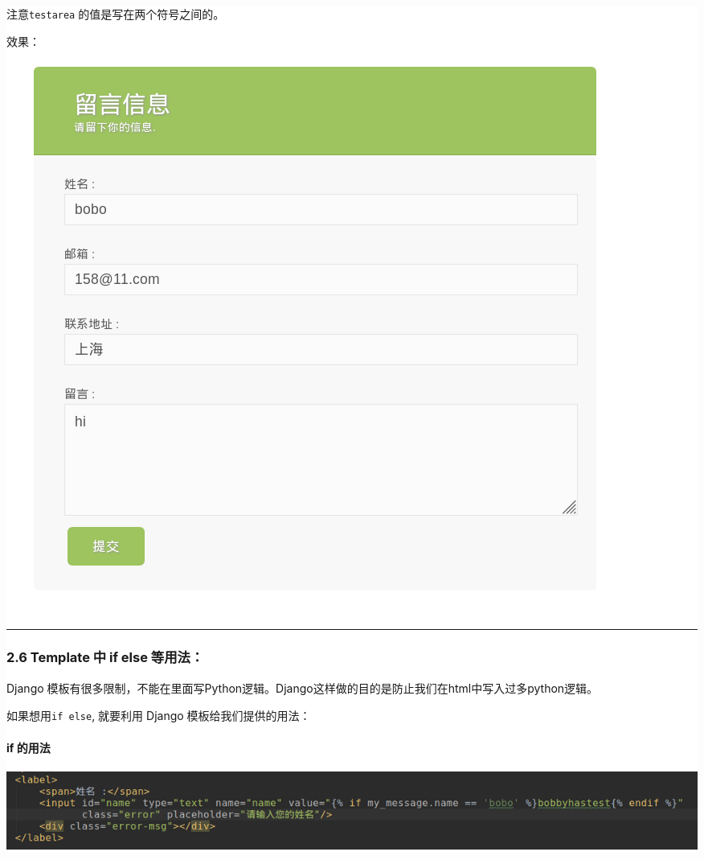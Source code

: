 注意`testarea` 的值是写在两个符号之间的。

效果：

![](assets/1553437539509.png)

---

### 2.6 Template 中 if else 等用法：

Django 模板有很多限制，不能在里面写Python逻辑。Django这样做的目的是防止我们在html中写入过多python逻辑。

如果想用`if else`, 就要利用 Django 模板给我们提供的用法：

#### if 的用法

![](assets/1553437880518.png)
